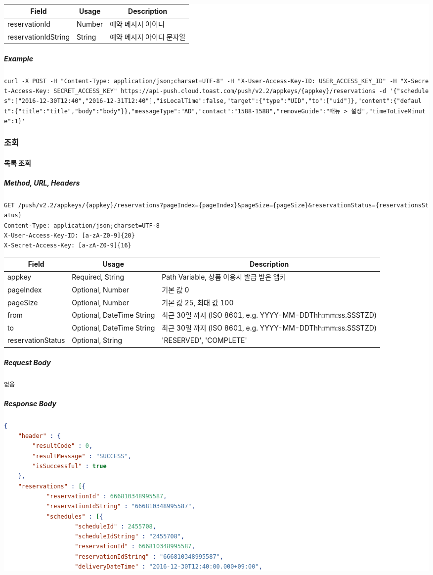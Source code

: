 | Field | Usage | Description |
| - | - | - |
| reservationId | Number | 예약 메시지 아이디 |
| reservationIdString | String | 예약 메시지 아이디 문자열 |

##### Example
```
curl -X POST -H "Content-Type: application/json;charset=UTF-8" -H "X-User-Access-Key-ID: USER_ACCESS_KEY_ID" -H "X-Secret-Access-Key: SECRET_ACCESS_KEY" https://api-push.cloud.toast.com/push/v2.2/appkeys/{appkey}/reservations -d '{"schedules":["2016-12-30T12:40","2016-12-31T12:40"],"isLocalTime":false,"target":{"type":"UID","to":["uid"]},"content":{"default":{"title":"title","body":"body"}},"messageType":"AD","contact":"1588-1588","removeGuide":"매뉴 > 설정","timeToLiveMinute":1}'
```

### 조회
#### 목록 조회
##### Method, URL, Headers
```
GET /push/v2.2/appkeys/{appkey}/reservations?pageIndex={pageIndex}&pageSize={pageSize}&reservationStatus={reservationsStatus}
Content-Type: application/json;charset=UTF-8
X-User-Access-Key-ID: [a-zA-Z0-9]{20}
X-Secret-Access-Key: [a-zA-Z0-9]{16}
```

| Field | Usage | Description |
| - | - | - |
| appkey | Required, String | Path Variable, 상품 이용시 발급 받은 앱키 |
| pageIndex | Optional, Number | 기본 값 0 |
| pageSize | Optional, Number | 기본 값 25, 최대 값 100 |
| from | Optional, DateTime String | 최근 30일 까지 (ISO 8601, e.g. YYYY-MM-DDThh:mm:ss.SSSTZD) |
| to | Optional, DateTime String | 최근 30일 까지 (ISO 8601, e.g. YYYY-MM-DDThh:mm:ss.SSSTZD) |
| reservationStatus | Optional, String | 'RESERVED', 'COMPLETE' |

##### Request Body
```
없음
```

##### Response Body

```json
{
	"header" : {
		"resultCode" : 0,
		"resultMessage" : "SUCCESS",
		"isSuccessful" : true
	},
	"reservations" : [{
			"reservationId" : 666810348995587,
			"reservationIdString" : "666810348995587",
			"schedules" : [{
					"scheduleId" : 2455708,
                    "scheduleIdString" : "2455708",
                    "reservationId" : 666810348995587,
                    "reservationIdString" : "666810348995587",
					"deliveryDateTime" : "2016-12-30T12:40:00.000+09:00",
```